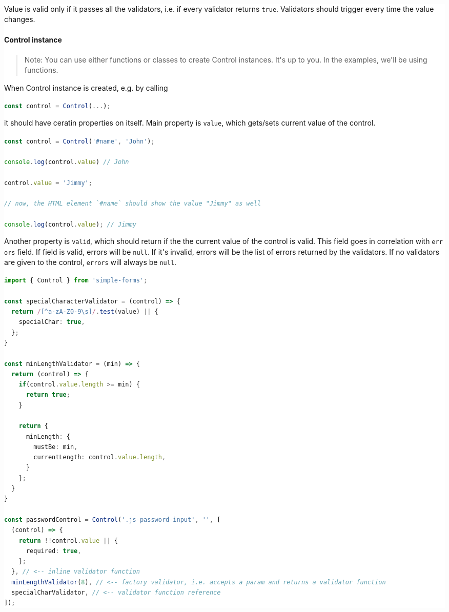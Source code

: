 Value is valid only if it passes all the validators, i.e. if every validator returns `true`. Validators should trigger every time the value changes.

#### Control instance

> Note: You can use either functions or classes to create Control instances. It's up to you. In the examples, we'll be using functions.

When Control instance is created, e.g. by calling

```ts
const control = Control(...);
```

it should have ceratin properties on itself. Main property is `value`, which gets/sets current value of the control.

```ts
const control = Control('#name', 'John');

console.log(control.value) // John

control.value = 'Jimmy';

// now, the HTML element `#name` should show the value "Jimmy" as well

console.log(control.value); // Jimmy
```

Another property is `valid`, which should return if the the current value of the control is valid. This field goes in correlation with `errors` field. If field is valid, errors will be `null`. If it's invalid, errors will be the list of errors returned by the validators. If no validators are given to the control, `errors` will always be `null`.

```ts
import { Control } from 'simple-forms';

const specialCharacterValidator = (control) => {
  return /[^a-zA-Z0-9\s]/.test(value) || {
    specialChar: true,
  };
}

const minLengthValidator = (min) => {
  return (control) => {
    if(control.value.length >= min) {
      return true;
    }

    return {
      minLength: {
        mustBe: min,
        currentLength: control.value.length,
      }
    };
  }
}

const passwordControl = Control('.js-password-input', '', [
  (control) => { 
    return !!control.value || {
      required: true,
    };
  }, // <-- inline validator function
  minLengthValidator(8), // <-- factory validator, i.e. accepts a param and returns a validator function
  specialCharValidator, // <-- validator function reference
]);
```